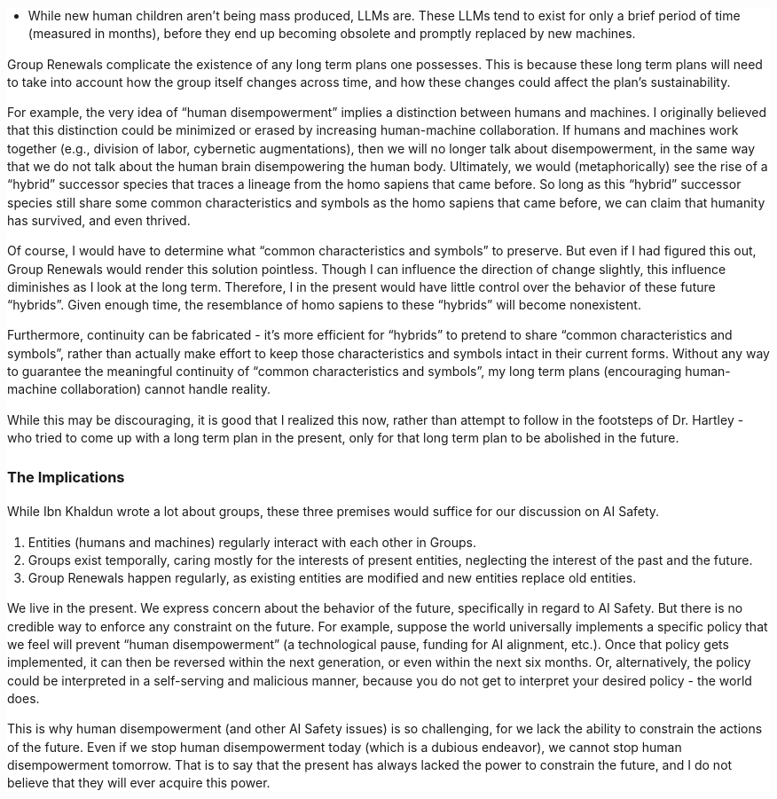 - While new human children aren’t being mass produced, LLMs are. These LLMs tend to exist for only a brief period of time (measured in months), before they end up becoming obsolete and promptly replaced by new machines.

Group Renewals complicate the existence of any long term plans one possesses. This is because these long term plans will need to take into account how the group itself changes across time, and how these changes could affect the plan’s sustainability.

For example, the very idea of “human disempowerment” implies a distinction between humans and machines. I originally believed that this distinction could be minimized or erased by increasing human-machine collaboration. If humans and machines work together (e.g., division of labor, cybernetic augmentations), then we will no longer talk about disempowerment, in the same way that we do not talk about the human brain disempowering the human body. Ultimately, we would (metaphorically) see the rise of a “hybrid” successor species that traces a lineage from the homo sapiens that came before. So long as this “hybrid” successor species still share some common characteristics and symbols as the homo sapiens that came before, we can claim that humanity has survived, and even thrived.

Of course, I would have to determine what “common characteristics and symbols” to preserve. But even if I had figured this out, Group Renewals would render this solution pointless. Though I can influence the direction of change slightly, this influence diminishes as I look at the long term. Therefore, I  in the present would have little control over the behavior of these future “hybrids”. Given enough time, the resemblance of homo sapiens to these “hybrids” will become nonexistent.

Furthermore, continuity can be fabricated - it’s more efficient for “hybrids” to pretend to share “common characteristics and symbols”, rather than actually make effort to keep those characteristics and symbols intact in their current forms. Without any way to guarantee the meaningful continuity of “common characteristics and symbols”, my long term plans (encouraging human-machine collaboration) cannot handle reality.

While this may be discouraging, it is good that I realized this now, rather than attempt to follow in the footsteps of Dr. Hartley - who tried to come up with a long term plan in the present, only for that long term plan to be abolished in the future.

### The Implications

While Ibn Khaldun wrote a lot about groups, these three premises would suffice for our discussion on AI Safety.

1. Entities (humans and machines) regularly interact with each other in Groups.
2. Groups exist temporally, caring mostly for the interests of present entities, neglecting the interest of the past and the future.
3. Group Renewals happen regularly, as existing entities are modified and new entities replace old entities.

We live in the present. We express concern about the behavior of the future, specifically in regard to AI Safety. But there is no credible way to enforce any constraint on the future. For example, suppose the world universally implements a specific policy that we feel will prevent “human disempowerment” (a technological pause, funding for AI alignment, etc.). Once that policy gets implemented, it can then be reversed within the next generation, or even within the next six months. Or, alternatively, the policy could be interpreted in a self-serving and malicious manner, because you do not get to interpret your desired policy - the world does.

This is why human disempowerment (and other AI Safety issues) is so challenging, for we lack the ability to constrain the actions of the future. Even if we stop human disempowerment today (which is a dubious endeavor), we cannot stop human disempowerment tomorrow. That is to say that the present has always lacked the power to constrain the future, and I do not believe that they will ever acquire this power.
